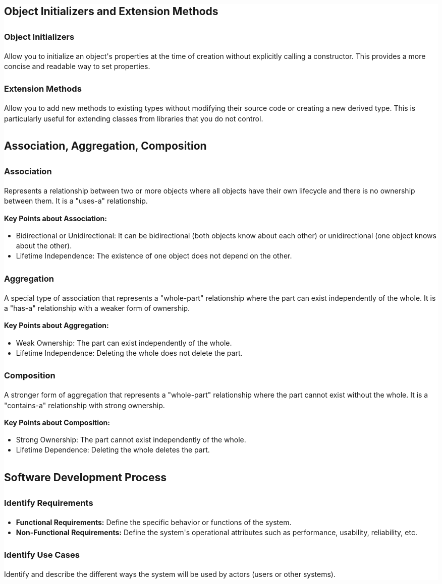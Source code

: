 ## Object Initializers and Extension Methods

### Object Initializers
Allow you to initialize an object's properties at the time of creation without explicitly calling a constructor. This provides a more concise and readable way to set properties.

### Extension Methods
Allow you to add new methods to existing types without modifying their source code or creating a new derived type. This is particularly useful for extending classes from libraries that you do not control.

## Association, Aggregation, Composition

### Association
Represents a relationship between two or more objects where all objects have their own lifecycle and there is no ownership between them. It is a "uses-a" relationship.

**Key Points about Association:**
- Bidirectional or Unidirectional: It can be bidirectional (both objects know about each other) or unidirectional (one object knows about the other).
- Lifetime Independence: The existence of one object does not depend on the other.

### Aggregation
A special type of association that represents a "whole-part" relationship where the part can exist independently of the whole. It is a "has-a" relationship with a weaker form of ownership.

**Key Points about Aggregation:**
- Weak Ownership: The part can exist independently of the whole.
- Lifetime Independence: Deleting the whole does not delete the part.

### Composition
A stronger form of aggregation that represents a "whole-part" relationship where the part cannot exist without the whole. It is a "contains-a" relationship with strong ownership.

**Key Points about Composition:**
- Strong Ownership: The part cannot exist independently of the whole.
- Lifetime Dependence: Deleting the whole deletes the part.

## Software Development Process

### Identify Requirements
- **Functional Requirements:** Define the specific behavior or functions of the system.
- **Non-Functional Requirements:** Define the system's operational attributes such as performance, usability, reliability, etc.

### Identify Use Cases
Identify and describe the different ways the system will be used by actors (users or other systems).
